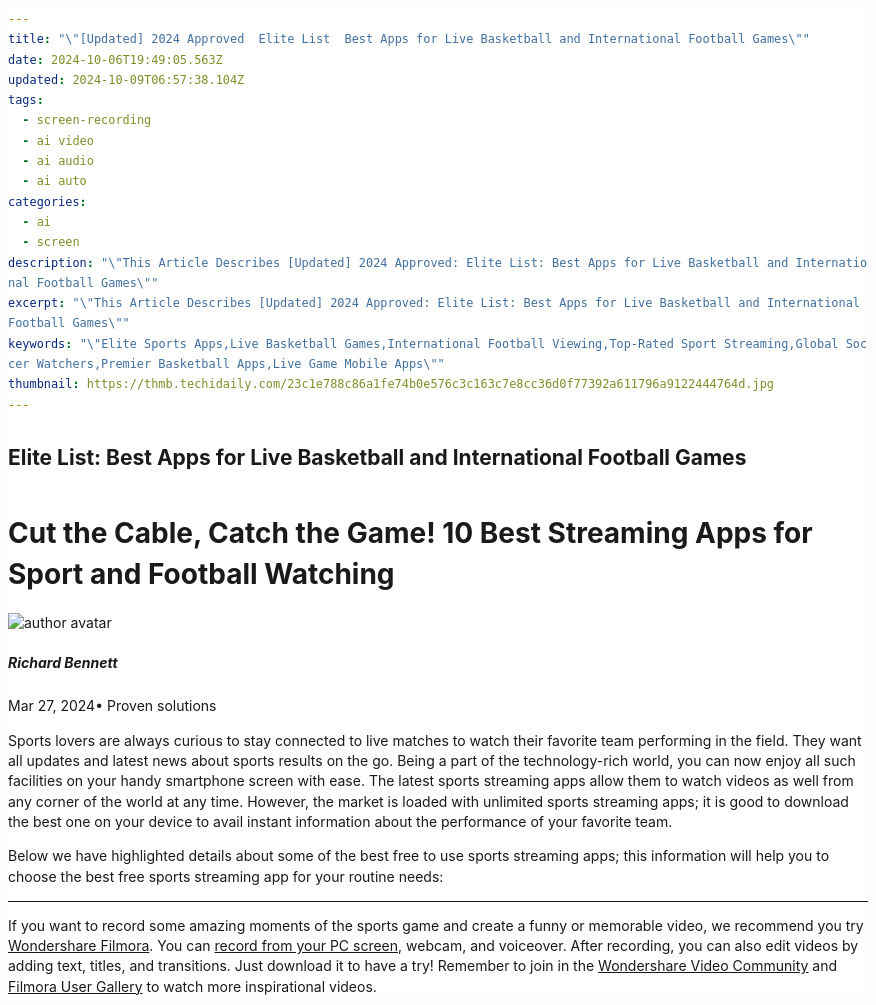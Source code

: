 ```yaml
---
title: "\"[Updated] 2024 Approved  Elite List  Best Apps for Live Basketball and International Football Games\""
date: 2024-10-06T19:49:05.563Z
updated: 2024-10-09T06:57:38.104Z
tags: 
  - screen-recording
  - ai video
  - ai audio
  - ai auto
categories: 
  - ai
  - screen
description: "\"This Article Describes [Updated] 2024 Approved: Elite List: Best Apps for Live Basketball and International Football Games\""
excerpt: "\"This Article Describes [Updated] 2024 Approved: Elite List: Best Apps for Live Basketball and International Football Games\""
keywords: "\"Elite Sports Apps,Live Basketball Games,International Football Viewing,Top-Rated Sport Streaming,Global Soccer Watchers,Premier Basketball Apps,Live Game Mobile Apps\""
thumbnail: https://thmb.techidaily.com/23c1e788c86a1fe74b0e576c3c163c7e8cc36d0f77392a611796a9122444764d.jpg
---
```


## Elite List: Best Apps for Live Basketball and International Football Games

# Cut the Cable, Catch the Game! 10 Best Streaming Apps for Sport and Football Watching

![author avatar](https://images.wondershare.com/filmora/article-images/richard-bennett.jpg)

##### Richard Bennett

 Mar 27, 2024• Proven solutions

Sports lovers are always curious to stay connected to live matches to watch their favorite team performing in the field. They want all updates and latest news about sports results on the go. Being a part of the technology-rich world, you can now enjoy all such facilities on your handy smartphone screen with ease. The latest sports streaming apps allow them to watch videos as well from any corner of the world at any time. However, the market is loaded with unlimited sports streaming apps; it is good to download the best one on your device to avail instant information about the performance of your favorite team.

Below we have highlighted details about some of the best free to use sports streaming apps; this information will help you to choose the best free sports streaming app for your routine needs:

---

If you want to record some amazing moments of the sports game and create a funny or memorable video, we recommend you try [Wondershare Filmora](https://tools.techidaily.com/wondershare/filmora/download/). You can [record from your PC screen](https://tools.techidaily.com/wondershare/filmora/download/), webcam, and voiceover. After recording, you can also edit videos by adding text, titles, and transitions. Just download it to have a try! Remember to join in the [Wondershare Video Community](https://www.wondershare.com/explore/inspiration.html) and [Filmora User Gallery](https://tools.techidaily.com/wondershare/filmora/download/) to watch more inspirational videos.
